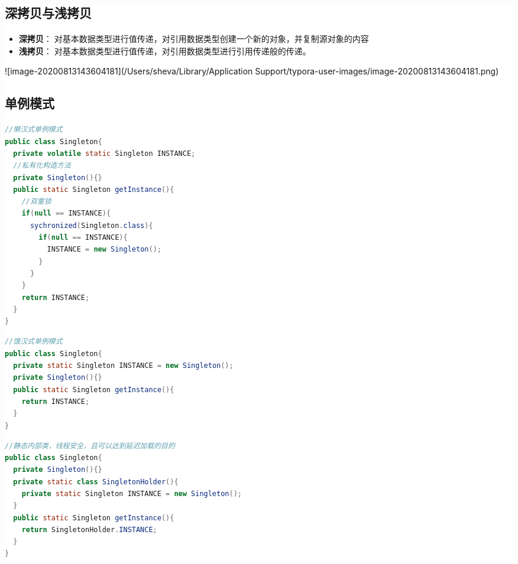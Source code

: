 ## 深拷贝与浅拷贝

- **深拷贝**： 对基本数据类型进行值传递，对引用数据类型创建一个新的对象，并复制源对象的内容
- **浅拷贝**： 对基本数据类型进行值传递，对引用数据类型进行引用传递般的传递。

![image-20200813143604181](/Users/sheva/Library/Application Support/typora-user-images/image-20200813143604181.png)

## 单例模式

``` java
//懒汉式单例模式
public class Singleton{
  private volatile static Singleton INSTANCE;
  //私有化构造方法
  private Singleton(){}
  public static Singleton getInstance(){
    //双重锁
    if(null == INSTANCE){
      sychronized(Singleton.class){
        if(null == INSTANCE){
          INSTANCE = new Singleton();
        }
      }
    }
    return INSTANCE;
  }
}
```

```java
//饿汉式单例模式
public class Singleton{
  private static Singleton INSTANCE = new Singleton();
  private Singleton(){}
  public static Singleton getInstance(){
    return INSTANCE;
  }
}
```

```java
//静态内部类，线程安全，且可以达到延迟加载的目的
public class Singleton{
  private Singleton(){}
  private static class SingletonHolder(){
    private static Singleton INSTANCE = new Singleton();
  }
  public static Singleton getInstance(){
    return SingletonHolder.INSTANCE;
  }
}
```
